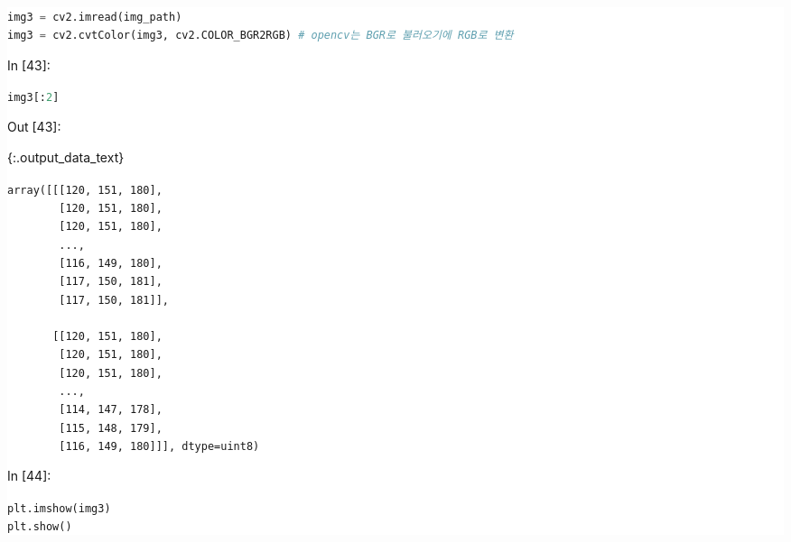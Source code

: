 <div class="input_area" markdown="1">

```python
img3 = cv2.imread(img_path)
img3 = cv2.cvtColor(img3, cv2.COLOR_BGR2RGB) # opencv는 BGR로 불러오기에 RGB로 변환
```

</div>

<div class="in_prompt">
In&nbsp;[43]:
</div>

<div class="input_area" markdown="1">

```python
img3[:2]
```

</div>

<div class="output_prompt">
Out&nbsp;[43]:
</div>




{:.output_data_text}

```
array([[[120, 151, 180],
        [120, 151, 180],
        [120, 151, 180],
        ...,
        [116, 149, 180],
        [117, 150, 181],
        [117, 150, 181]],

       [[120, 151, 180],
        [120, 151, 180],
        [120, 151, 180],
        ...,
        [114, 147, 178],
        [115, 148, 179],
        [116, 149, 180]]], dtype=uint8)
```



<div class="in_prompt">
In&nbsp;[44]:
</div>

<div class="input_area" markdown="1">

```python
plt.imshow(img3)
plt.show()
```
